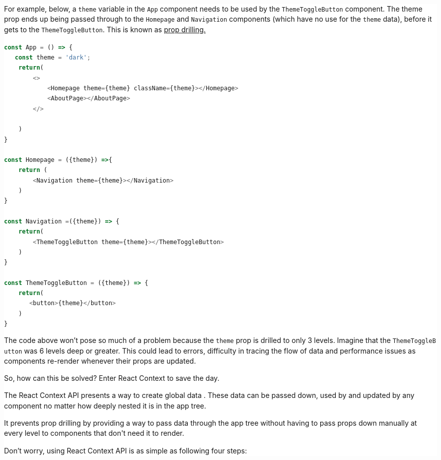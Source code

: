 For example, below, a `theme` variable in the `App` component needs to be used by the `ThemeToggleButton` component. The theme prop ends up being passed through to the `Homepage` and `Navigation` components (which have no use for the `theme` data), before it gets to the `ThemeToggleButton`. This is known as <a target="blank" class="inline-link" href="https://medium.com/javascript-in-plain-english/how-to-avoid-prop-drilling-in-react-using-component-composition-c42adfcdde1b#:~:text=Prop%20Drilling%20is%20the%20process,help%20in%20passing%20it%20around.&text=This%20may%20continue%20until%20the%20data%20gets%20to%20the%20ComponentNeedingProps%20.">prop drilling.<a>

```js
const App = () => {
   const theme = 'dark';
    return(
        <>
            <Homepage theme={theme} className={theme}></Homepage>
            <AboutPage></AboutPage>
        </>

    )
}

const Homepage = ({theme}) =>{
    return (
        <Navigation theme={theme}></Navigation>
    )
}

const Navigation =({theme}) => {
    return(
        <ThemeToggleButton theme={theme}></ThemeToggleButton>
    )
}

const ThemeToggleButton = ({theme}) => {
    return(
       <button>{theme}</button>
    )
}

```

The code above won’t pose so much of a problem because the `theme` prop is drilled to only 3 levels. Imagine that the `ThemeToggleButton` was 6 levels deep or greater. This could lead to errors, difficulty in tracing the flow of data and performance issues as components re-render whenever their props are updated.

So, how can this be solved? Enter React Context to save the day.

The React Context API presents a way to create global data . These data can be passed down, used by and updated by any component no matter how deeply nested it is in the app tree.

It prevents prop drilling by providing a way to pass data through the app tree without having to pass props down manually at every level to components that don't need it to render.

Don’t worry, using React Context API is as simple as following four steps:
